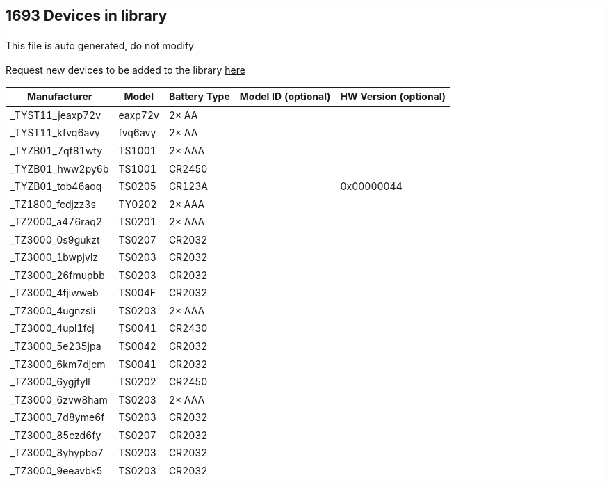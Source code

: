 ## 1693 Devices in library

This file is auto generated, do not modify

Request new devices to be added to the library [here](https://github.com/andrew-codechimp/HA-Battery-Notes/issues/new?template=new_device_request.yml&title=%5BDevice%5D%3A+)

|                  Manufacturer                  |                                            Model                                             |       Battery Type       |        Model ID (optional)        |        HW Version (optional)         |
|------------------------------------------------|----------------------------------------------------------------------------------------------|--------------------------|-----------------------------------|--------------------------------------|
|_TYST11_jeaxp72v                                |eaxp72v                                                                                       |2× AA                     |                                   |                                      |
|_TYST11_kfvq6avy                                |fvq6avy                                                                                       |2× AA                     |                                   |                                      |
|_TYZB01_7qf81wty                                |TS1001                                                                                        |2× AAA                    |                                   |                                      |
|_TYZB01_hww2py6b                                |TS1001                                                                                        |CR2450                    |                                   |                                      |
|_TYZB01_tob46aoq                                |TS0205                                                                                        |CR123A                    |                                   |0x00000044                            |
|_TZ1800_fcdjzz3s                                |TY0202                                                                                        |2× AAA                    |                                   |                                      |
|_TZ2000_a476raq2                                |TS0201                                                                                        |2× AAA                    |                                   |                                      |
|_TZ3000_0s9gukzt                                |TS0207                                                                                        |CR2032                    |                                   |                                      |
|_TZ3000_1bwpjvlz                                |TS0203                                                                                        |CR2032                    |                                   |                                      |
|_TZ3000_26fmupbb                                |TS0203                                                                                        |CR2032                    |                                   |                                      |
|_TZ3000_4fjiwweb                                |TS004F                                                                                        |CR2032                    |                                   |                                      |
|_TZ3000_4ugnzsli                                |TS0203                                                                                        |2× AAA                    |                                   |                                      |
|_TZ3000_4upl1fcj                                |TS0041                                                                                        |CR2430                    |                                   |                                      |
|_TZ3000_5e235jpa                                |TS0042                                                                                        |CR2032                    |                                   |                                      |
|_TZ3000_6km7djcm                                |TS0041                                                                                        |CR2032                    |                                   |                                      |
|_TZ3000_6ygjfyll                                |TS0202                                                                                        |CR2450                    |                                   |                                      |
|_TZ3000_6zvw8ham                                |TS0203                                                                                        |2× AAA                    |                                   |                                      |
|_TZ3000_7d8yme6f                                |TS0203                                                                                        |CR2032                    |                                   |                                      |
|_TZ3000_85czd6fy                                |TS0207                                                                                        |CR2032                    |                                   |                                      |
|_TZ3000_8yhypbo7                                |TS0203                                                                                        |CR2032                    |                                   |                                      |
|_TZ3000_9eeavbk5                                |TS0203                                                                                        |CR2032                    |                                   |                                      |